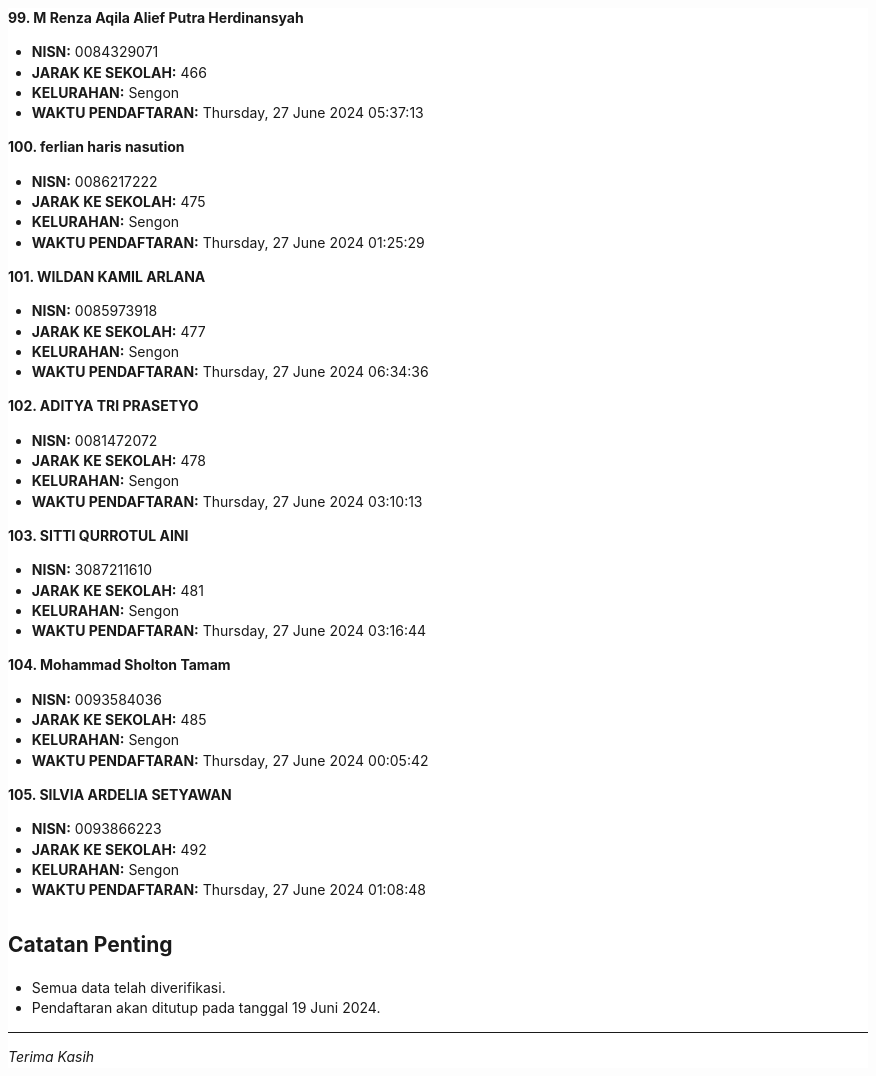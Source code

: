 **99. M Renza Aqila Alief Putra Herdinansyah**
- **NISN:** 0084329071
- **JARAK KE SEKOLAH:** 466
- **KELURAHAN:** Sengon
- **WAKTU PENDAFTARAN:** Thursday, 27 June 2024 05:37:13

**100. ferlian haris nasution**
- **NISN:** 0086217222
- **JARAK KE SEKOLAH:** 475
- **KELURAHAN:** Sengon
- **WAKTU PENDAFTARAN:** Thursday, 27 June 2024 01:25:29

**101. WILDAN KAMIL ARLANA**
- **NISN:** 0085973918
- **JARAK KE SEKOLAH:** 477
- **KELURAHAN:** Sengon
- **WAKTU PENDAFTARAN:** Thursday, 27 June 2024 06:34:36

**102. ADITYA TRI PRASETYO**
- **NISN:** 0081472072
- **JARAK KE SEKOLAH:** 478
- **KELURAHAN:** Sengon
- **WAKTU PENDAFTARAN:** Thursday, 27 June 2024 03:10:13

**103. SITTI QURROTUL AINI**
- **NISN:** 3087211610
- **JARAK KE SEKOLAH:** 481
- **KELURAHAN:** Sengon
- **WAKTU PENDAFTARAN:** Thursday, 27 June 2024 03:16:44

**104. Mohammad Sholton Tamam**
- **NISN:** 0093584036
- **JARAK KE SEKOLAH:** 485
- **KELURAHAN:** Sengon
- **WAKTU PENDAFTARAN:** Thursday, 27 June 2024 00:05:42

**105. SILVIA ARDELIA SETYAWAN**
- **NISN:** 0093866223
- **JARAK KE SEKOLAH:** 492
- **KELURAHAN:** Sengon
- **WAKTU PENDAFTARAN:** Thursday, 27 June 2024 01:08:48

## Catatan Penting

- Semua data telah diverifikasi.
- Pendaftaran akan ditutup pada tanggal 19 Juni 2024.
---
_Terima Kasih_